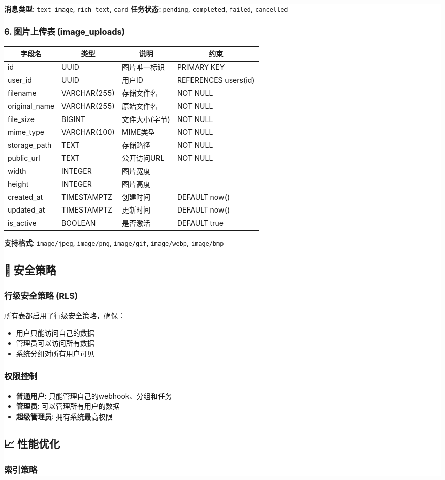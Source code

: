 **消息类型**: `text_image`, `rich_text`, `card`
**任务状态**: `pending`, `completed`, `failed`, `cancelled`

### 6. 图片上传表 (image_uploads)

| 字段名 | 类型 | 说明 | 约束 |
|--------|------|------|------|
| id | UUID | 图片唯一标识 | PRIMARY KEY |
| user_id | UUID | 用户ID | REFERENCES users(id) |
| filename | VARCHAR(255) | 存储文件名 | NOT NULL |
| original_name | VARCHAR(255) | 原始文件名 | NOT NULL |
| file_size | BIGINT | 文件大小(字节) | NOT NULL |
| mime_type | VARCHAR(100) | MIME类型 | NOT NULL |
| storage_path | TEXT | 存储路径 | NOT NULL |
| public_url | TEXT | 公开访问URL | NOT NULL |
| width | INTEGER | 图片宽度 | |
| height | INTEGER | 图片高度 | |
| created_at | TIMESTAMPTZ | 创建时间 | DEFAULT now() |
| updated_at | TIMESTAMPTZ | 更新时间 | DEFAULT now() |
| is_active | BOOLEAN | 是否激活 | DEFAULT true |

**支持格式**: `image/jpeg`, `image/png`, `image/gif`, `image/webp`, `image/bmp`

## 🔐 安全策略

### 行级安全策略 (RLS)

所有表都启用了行级安全策略，确保：
- 用户只能访问自己的数据
- 管理员可以访问所有数据
- 系统分组对所有用户可见

### 权限控制

- **普通用户**: 只能管理自己的webhook、分组和任务
- **管理员**: 可以管理所有用户的数据
- **超级管理员**: 拥有系统最高权限

## 📈 性能优化

### 索引策略
